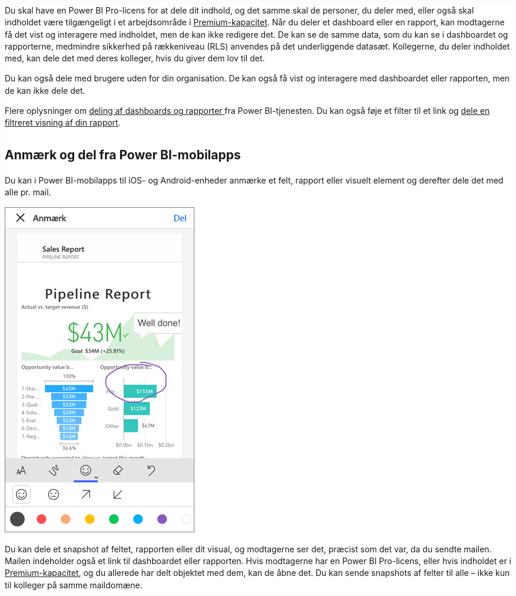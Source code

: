 Du skal have en Power BI Pro-licens for at dele dit indhold, og det samme skal de personer, du deler med, eller også skal indholdet være tilgængeligt i et arbejdsområde i [Premium-kapacitet](../admin/service-premium-what-is.md). Når du deler et dashboard eller en rapport, kan modtagerne få det vist og interagere med indholdet, men de kan ikke redigere det. De kan se de samme data, som du kan se i dashboardet og rapporterne, medmindre sikkerhed på rækkeniveau (RLS) anvendes på det underliggende datasæt. Kollegerne, du deler indholdet med, kan dele det med deres kolleger, hvis du giver dem lov til det. 

Du kan også dele med brugere uden for din organisation. De kan også få vist og interagere med dashboardet eller rapporten, men de kan ikke dele det. 

Flere oplysninger om [deling af dashboards og rapporter ](service-share-dashboards.md) fra Power BI-tjenesten. Du kan også føje et filter til et link og [dele en filtreret visning af din rapport](service-share-reports.md).

## <a name="annotate-and-share-from-the-power-bi-mobile-apps"></a>Anmærk og del fra Power BI-mobilapps

Du kan i Power BI-mobilapps til iOS- og Android-enheder anmærke et felt, rapport eller visuelt element og derefter dele det med alle pr. mail.

![Anmærk og del i mobilappsene](media/service-how-to-collaborate-distribute-dashboards-reports/power-bi-iphone-annotate.png)

Du kan dele et snapshot af feltet, rapporten eller dit visual, og modtagerne ser det, præcist som det var, da du sendte mailen. Mailen indeholder også et link til dashboardet eller rapporten. Hvis modtagerne har en Power BI Pro-licens, eller hvis indholdet er i [Premium-kapacitet](../admin/service-premium-what-is.md), og du allerede har delt objektet med dem, kan de åbne det. Du kan sende snapshots af felter til alle – ikke kun til kolleger på samme maildomæne.
